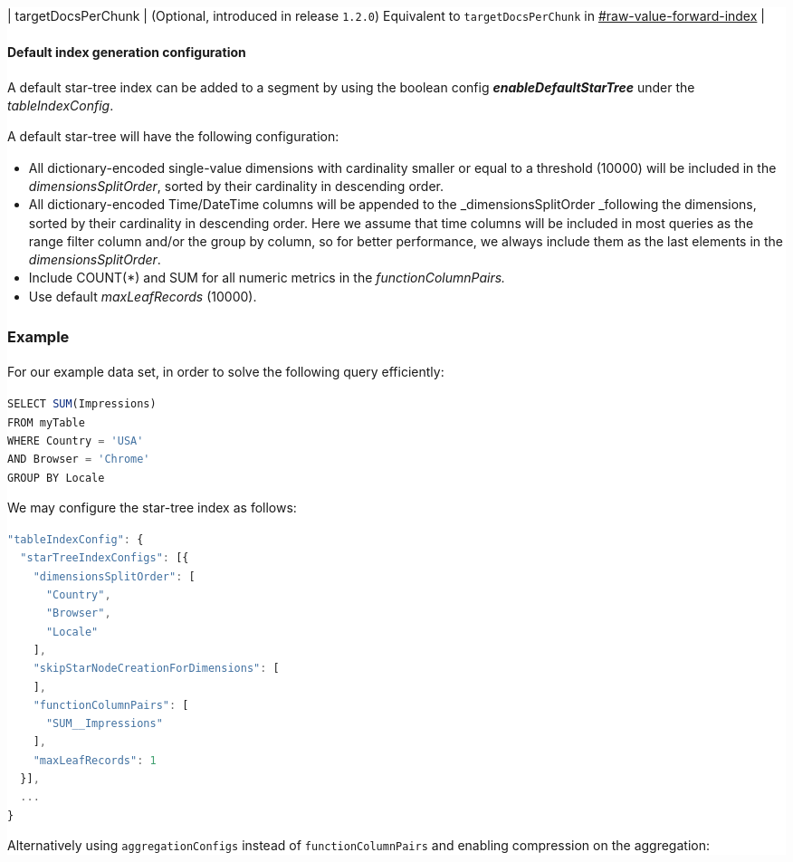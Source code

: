 | targetDocsPerChunk    | (Optional, introduced in release `1.2.0`) Equivalent to `targetDocsPerChunk` in [#raw-value-forward-index](forward-index.md#raw-value-forward-index "mention")                                                                                                                                                                                                                                                                                                                                                                           |

#### Default index generation configuration

A default star-tree index can be added to a segment by using the boolean config _**enableDefaultStarTree**_ under the _tableIndexConfig_.

A default star-tree will have the following configuration:

* All dictionary-encoded single-value dimensions with cardinality smaller or equal to a threshold (10000) will be included in the _dimensionsSplitOrder_, sorted by their cardinality in descending order.
* All dictionary-encoded Time/DateTime columns will be appended to the \_dimensionsSplitOrder \_following the dimensions, sorted by their cardinality in descending order. Here we assume that time columns will be included in most queries as the range filter column and/or the group by column, so for better performance, we always include them as the last elements in the _dimensionsSplitOrder_.
* Include COUNT(\*) and SUM for all numeric metrics in the _functionColumnPairs._
* Use default _maxLeafRecords_ (10000).

### Example

For our example data set, in order to solve the following query efficiently:

```javascript
SELECT SUM(Impressions) 
FROM myTable 
WHERE Country = 'USA' 
AND Browser = 'Chrome' 
GROUP BY Locale
```

We may configure the star-tree index as follows:

```javascript
"tableIndexConfig": {
  "starTreeIndexConfigs": [{
    "dimensionsSplitOrder": [
      "Country",
      "Browser",
      "Locale"
    ],
    "skipStarNodeCreationForDimensions": [
    ],
    "functionColumnPairs": [
      "SUM__Impressions"
    ],
    "maxLeafRecords": 1
  }],
  ...
}
```

Alternatively using `aggregationConfigs` instead of `functionColumnPairs` and enabling compression on the aggregation:
